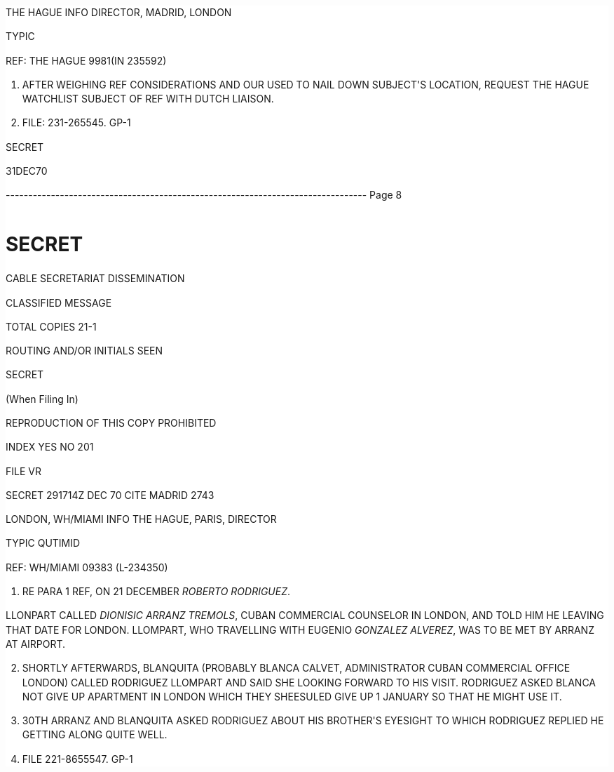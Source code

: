 THE HAGUE INFO DIRECTOR, MADRID, LONDON

TYPIC

REF: THE HAGUE 9981(IN 235592)

1. AFTER WEIGHING REF CONSIDERATIONS AND OUR USED TO
   NAIL DOWN SUBJECT'S LOCATION, REQUEST THE HAGUE WATCHLIST
   SUBJECT OF REF WITH DUTCH LIAISON.

2. FILE: 231-265545. GP-1

SECRET

31DEC70


-------------------------------------------------------------------------------- Page 8

# SECRET

CABLE SECRETARIAT DISSEMINATION

CLASSIFIED MESSAGE

TOTAL COPIES 21-1

ROUTING AND/OR INITIALS SEEN

SECRET

(When Filing In)

REPRODUCTION OF THIS COPY PROHIBITED

INDEX
YES NO 201

FILE VR

SECRET 291714Z DEC 70 CITE MADRID 2743

LONDON, WH/MIAMI INFO THE HAGUE, PARIS, DIRECTOR

TYPIC QUTIMID

REF: WH/MIAMI 09383 (L-234350)

1. RE PARA 1 REF, ON 21 DECEMBER *ROBERTO RODRIGUEZ*.

LLONPART CALLED *DIONISIC ARRANZ TREMOLS*, CUBAN COMMERCIAL COUNSELOR IN LONDON, AND TOLD HIM HE LEAVING THAT DATE FOR LONDON. LLOMPART, WHO TRAVELLING WITH EUGENIO *GONZALEZ ALVEREZ*, WAS TO BE MET BY ARRANZ AT AIRPORT.

2. SHORTLY AFTERWARDS, BLANQUITA (PROBABLY BLANCA CALVET, ADMINISTRATOR CUBAN COMMERCIAL OFFICE LONDON) CALLED RODRIGUEZ LLOMPART AND SAID SHE LOOKING FORWARD TO HIS VISIT. RODRIGUEZ ASKED BLANCA NOT GIVE UP APARTMENT IN LONDON WHICH THEY SHEESULED GIVE UP 1 JANUARY SO THAT HE MIGHT USE IT.

3. 30TH ARRANZ AND BLANQUITA ASKED RODRIGUEZ ABOUT HIS BROTHER'S EYESIGHT TO WHICH RODRIGUEZ REPLIED HE GETTING ALONG QUITE WELL.

4. FILE 221-8655547. GP-1
